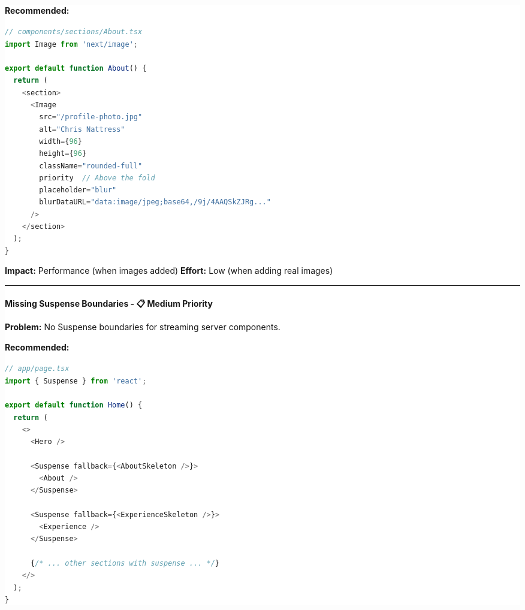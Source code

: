 **Recommended:**
```typescript
// components/sections/About.tsx
import Image from 'next/image';

export default function About() {
  return (
    <section>
      <Image
        src="/profile-photo.jpg"
        alt="Chris Nattress"
        width={96}
        height={96}
        className="rounded-full"
        priority  // Above the fold
        placeholder="blur"
        blurDataURL="data:image/jpeg;base64,/9j/4AAQSkZJRg..."
      />
    </section>
  );
}
```

**Impact:** Performance (when images added)
**Effort:** Low (when adding real images)

---

#### Missing Suspense Boundaries - 📋 Medium Priority

**Problem:**
No Suspense boundaries for streaming server components.

**Recommended:**
```typescript
// app/page.tsx
import { Suspense } from 'react';

export default function Home() {
  return (
    <>
      <Hero />

      <Suspense fallback={<AboutSkeleton />}>
        <About />
      </Suspense>

      <Suspense fallback={<ExperienceSkeleton />}>
        <Experience />
      </Suspense>

      {/* ... other sections with suspense ... */}
    </>
  );
}
```
